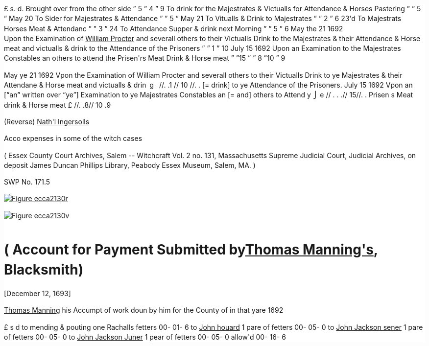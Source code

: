  £ s. d. Brought over from the other side ” 5 ” 4 ” 9 
 To drink for the Majestrates & Victualls for Attendance & Horses Pastering ” ” 5 ” 
 May 20 To Sider for Majestrates & Attendance ” ” 5 ” 
 May 21 To Vitualls & Drink to Majestrates ” ” 2 ” 6 23'd 
 To Majestrats Horses Meat & Attendanc ” ” 3 ” 24 
 To Attendance Supper & drink next Morning ” ” 5 ” 6 May the 21 1692  
 Upon the Examination of [William Procter](/tag/proctor_william.html) and severall others to their Victualls Drink to the Majestrates & their Attendance & Horse meat and victualls & drink to the Attendance of the Prisoners ” ” 1 ” 10 
 July 15 1692  Upon an Examination to the Majestrates Constables an others to attend the Prisen'rs Meat Drink & Horse meat ” ”15 ”                                   ” 8 ”10 ” 9 
 
 May ye 21 1692
Vpon the Examination of William Procter and severall
others to their Victualls Drink to ye Majestrates & their
Attendane & Horse meat and victualls & drin g  //. .1 // 10 //. .
[= drink] to ye Attendance of the Prisoners.
July 15 1692
Vpon an [“an” written over “ye”] Examination to ye
Majestrates Constables an [= and] others to Attend y ⎭ e // . . .// 15//. .
Prisen s Meat drink & Horse meat
£ //. .8// 10 .9

(Reverse) [Nath'l Ingersolls](/tag/ingersoll_nathaniel.html)

Acco expenses in some of the witch cases 

( Essex County Court Archives, Salem -- Witchcraft Vol. 2 no. 131, Massachusetts Supreme Judicial Court, Judicial Archives, on deposit James Duncan Phillips Library, Peabody Essex Museum, Salem, MA. )


</div>



<div markdown class="doc" id="n171.5">

<div class="doc_id">SWP No. 171.5</div>


<span markdown class="figure">[![Figure ecca2130r](archives/ecca/thumb/ecca2130r.jpg)](archives/ecca/large/ecca2130r.jpg)</span>

<span markdown class="figure">[![Figure ecca2130v](archives/ecca/thumb/ecca2130v.jpg)](archives/ecca/large/ecca2130v.jpg)</span>

# ( Account for Payment Submitted by[Thomas Manning's](/tag/manning_thomas.html), Blacksmith)
 
 [December 12, 1693]

[Thomas Manning](/tag/manning_thomas.html) his Accumpt of work doun by him for the County of in that yare 1692

 £ s d to mending & pouting one Rachalls fetters 00- 01- 6 
 to [John houard](/tag/howard_john.html) 1 pare of fetters 00- 05- 0 
 to [John Jackson sener](/tag/jackson_john_sr.html) 1 pare of fetters 00- 05- 0 
 to [John Jackson Juner](/tag/jackson_john_jr.html) 1 pear of fetters 00- 05- 0 allow'd 00- 16- 6 
